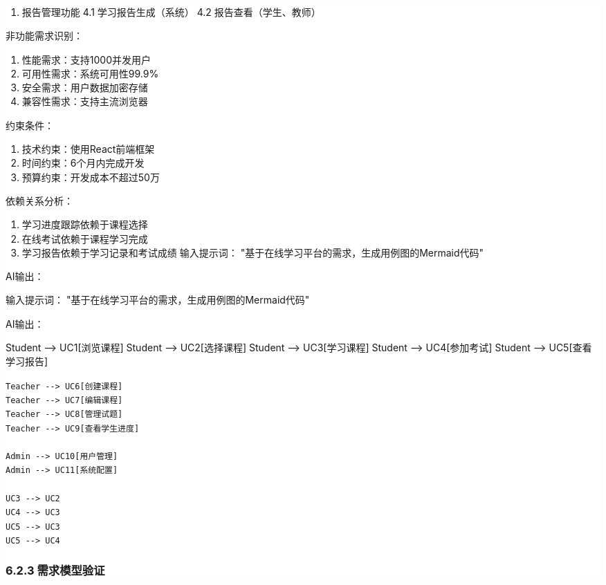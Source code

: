 1. 报告管理功能
   4.1 学习报告生成（系统）
   4.2 报告查看（学生、教师）

非功能需求识别：
1. 性能需求：支持1000并发用户
2. 可用性需求：系统可用性99.9%
3. 安全需求：用户数据加密存储
4. 兼容性需求：支持主流浏览器

约束条件：

1. 技术约束：使用React前端框架
2. 时间约束：6个月内完成开发
3. 预算约束：开发成本不超过50万

依赖关系分析：
1. 学习进度跟踪依赖于课程选择
2. 在线考试依赖于课程学习完成
3. 学习报告依赖于学习记录和考试成绩
输入提示词：
"基于在线学习平台的需求，生成用例图的Mermaid代码"

AI输出：


<div class="chart-container">
输入提示词：
"基于在线学习平台的需求，生成用例图的Mermaid代码"

AI输出：


<div class="chart-container">
    Student --> UC1[浏览课程]
    Student --> UC2[选择课程]
    Student --> UC3[学习课程]
    Student --> UC4[参加考试]
    Student --> UC5[查看学习报告]
    
    Teacher --> UC6[创建课程]
    Teacher --> UC7[编辑课程]
    Teacher --> UC8[管理试题]
    Teacher --> UC9[查看学生进度]
    
    Admin --> UC10[用户管理]
    Admin --> UC11[系统配置]
    
    UC3 --> UC2
    UC4 --> UC3
    UC5 --> UC3
    UC5 --> UC4
```html

```

### 6.2.3 需求模型验证
